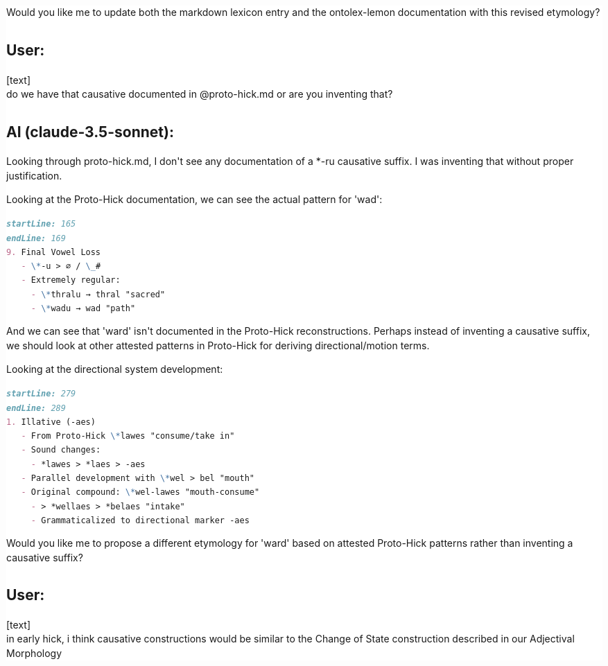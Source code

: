 Would you like me to update both the markdown lexicon entry and the ontolex-lemon 
documentation with this revised etymology?

## User:


[text]  
do we have that causative documented in @proto-hick.md or are you inventing that?


## AI (claude-3.5-sonnet):

Looking through proto-hick.md, I don't see any documentation of a *-ru causative suffix. I was inventing that without proper justification.

Looking at the Proto-Hick documentation, we can see the actual pattern for 'wad':

```markdown:site/content/languages/hickic/proto-hick.md
startLine: 165
endLine: 169
9. Final Vowel Loss
   - \*-u > ∅ / \_#
   - Extremely regular:
     - \*thralu → thral "sacred"
     - \*wadu → wad "path"
```

And we can see that 'ward' isn't documented in the Proto-Hick reconstructions. 
Perhaps instead of inventing a causative suffix, we should look at other attested 
patterns in Proto-Hick for deriving directional/motion terms.

Looking at the directional system development:

```markdown:site/content/languages/hickic/proto-hick.md
startLine: 279
endLine: 289
1. Illative (-aes)
   - From Proto-Hick \*lawes "consume/take in"
   - Sound changes:
     - *lawes > *laes > -aes
   - Parallel development with \*wel > bel "mouth"
   - Original compound: \*wel-lawes "mouth-consume"
     - > *wellaes > *belaes "intake"
     - Grammaticalized to directional marker -aes
```

Would you like me to propose a different etymology for 'ward' based on attested 
Proto-Hick patterns rather than inventing a causative suffix?

## User:


[text]  
in early hick, i think causative constructions would be similar to the Change of State construction described in our Adjectival Morphology

